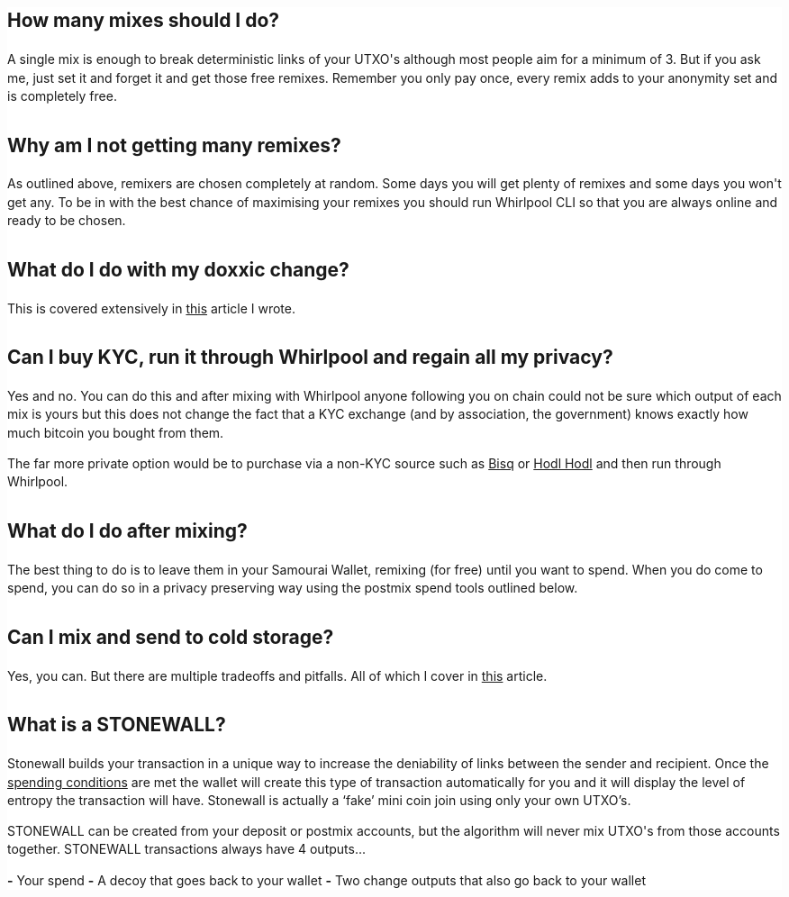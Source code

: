 ## How many mixes should I do?

A single mix is enough to break deterministic links of your UTXO's although most people aim for a minimum of 3. But if you ask me, just set it and forget it and get those free remixes. Remember you only pay once, every remix adds to your anonymity set and is completely free.

## Why am I not getting many remixes?

As outlined above, remixers are chosen completely at random. Some days you will get plenty of remixes and some days you won't get any. To be in with the best chance of maximising your remixes you should run Whirlpool CLI so that you are always online and ready to be chosen.

## What do I do with my doxxic change?

This is covered extensively in [this](/doxxic) article I wrote.

## Can I buy KYC, run it through Whirlpool and regain all my privacy?

Yes and no. You can do this and after mixing with Whirlpool anyone following you on chain could not be sure which output of each mix is yours but this does not change the fact that a KYC exchange (and by association, the government) knows exactly how much bitcoin you bought from them.

The far more private option would be to purchase via a non-KYC source such as [Bisq](/bisq) or [Hodl Hodl](/hodlhodl) and then run through Whirlpool.

## What do I do after mixing?

The best thing to do is to leave them in your Samourai Wallet, remixing (for free) until you want to spend. When you do come to spend, you can do so in a privacy preserving way using the postmix spend tools outlined below.

## Can I mix and send to cold storage?

Yes, you can. But there are multiple tradeoffs and pitfalls. All of which I cover in [this](/csimplications) article.

## What is a STONEWALL?

Stonewall builds your transaction in a unique way to increase the deniability of links between the sender and recipient. Once the [spending conditions](https://gist.github.com/SamouraiDev/4ced85a29996dd56781e2bf319b93aaf) are met the wallet will create this type of transaction automatically for you and it will display the level of entropy the transaction will have. Stonewall is actually a ‘fake’ mini coin join using only your own UTXO’s.

STONEWALL can be created from your deposit or postmix accounts, but the algorithm will never mix UTXO's from those accounts together. STONEWALL transactions always have 4 outputs...

**-** Your spend
**-** A decoy that goes back to your wallet
**-** Two change outputs that also go back to your wallet
